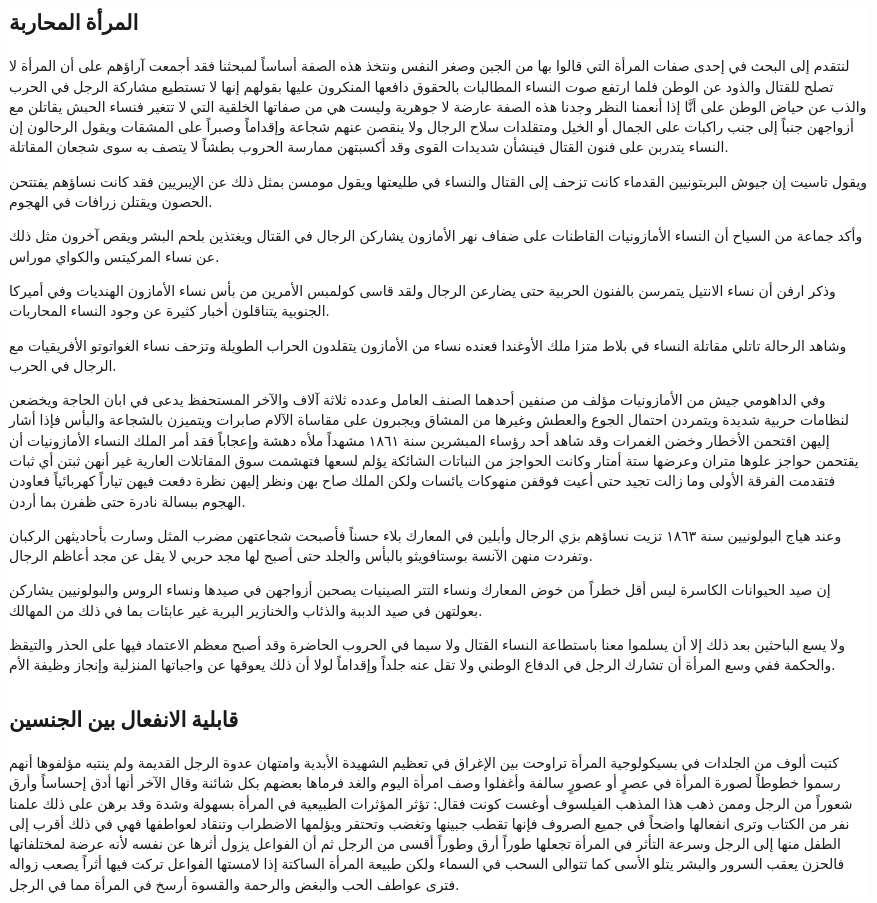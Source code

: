 ##  المرأة المحاربة 


 لنتقدم إلى البحث في  إحدى  صفات المرأة التي قالوا بها من الجبن وصغر النفس ونتخذ هذه الصفة أساساً لمبحثنا فقد أجمعت آراؤهم على أن المرأة لا تصلح للقتال والذود عن الوطن فلما ارتفع صوت النساء المطالبات بالحقوق دافعها المنكرون عليها بقولهم إنها لا تستطيع مشاركة الرجل في الحرب والذب عن حياض الوطن على أنَّا إذا أنعمنا النظر وجدنا هذه الصفة عارضة لا جوهرية وليست هي من صفاتها الخلقية التي لا تتغير فنساء الحبش يقاتلن مع أزواجهن جنباً إلى جنب راكبات على الجمال أو الخيل ومتقلدات سلاح الرجال ولا ينقصن عنهم شجاعة وإقداماً وصبراً على المشقات ويقول الرحالون إن النساء يتدربن على فنون القتال فينشأن شديدات القوى وقد أكسبتهن ممارسة الحروب بطشاً لا يتصف به سوى شجعان المقاتلة. 

 ويقول تاسيت إن جيوش البربتونيين القدماء كانت تزحف إلى القتال والنساء في طليعتها   ويقول مومسن بمثل ذلك عن الإيبريين فقد كانت نساؤهم يفتتحن   الحصون ويقتلن زرافات في الهجوم. 

 وأكد جماعة من السياح أن النساء الأمازونيات القاطنات على ضفاف نهر الأمازون يشاركن الرجال في القتال ويغتذين بلحم البشر ويقص آخرون مثل ذلك عن نساء المركيتس والكواي موراس. 

 وذكر ارفن أن نساء الانتيل يتمرسن بالفنون الحربية حتى يضارعن الرجال ولقد قاسى كولمبس الأمرين من بأس نساء الأمازون الهنديات وفي أميركا الجنوبية يتناقلون أخبار كثيرة عن وجود النساء المحاربات. 

 وشاهد الرحالة تاتلي مقاتلة النساء في بلاط متزا ملك الأوغندا فعنده نساء من الأمازون يتقلدون الحراب الطويلة وتزحف نساء الغواتوتو الأفريقيات مع الرجال في الحرب. 

 وفي الداهومي جيش من الأمازونيات مؤلف من صنفين أحدهما الصنف العامل وعدده  ثلاثة آلاف  والآخر المستحفظ يدعى في ابان الحاجة ويخضعن لنظامات حربية شديدة ويتمردن احتمال الجوع والعطش وغيرها من المشاق ويجبرون على مقاساة الآلام صابرات ويتميزن بالشجاعة والبأس فإذا أشار إليهن اقتحمن الأخطار وخضن الغمرات وقد شاهد  أحد  رؤساء المبشرين سنة  ١٨٦١  مشهداً ملأه دهشة وإعجاباً فقد أمر الملك النساء الأمازونيات أن يقتحمن حواجز علوها متران وعرضها  ستة  أمتار وكانت الحواجز من النباتات الشائكة يؤلم لسعها فتهشمت سوق المقاتلات العارية غير أنهن ثبتن أي ثبات فتقدمت الفرقة الأولى وما زالت تجيد حتى أعيت فوقفن منهوكات يائسات ولكن الملك صاح بهن ونظر إليهن نظرة دفعت فيهن تياراً كهربائياً فعاودن الهجوم ببسالة نادرة حتى ظفرن بما أردن. 

 وعند هياج البولونيين سنة  ١٨٦٣  تزيت نساؤهم بزي الرجال وأبلين في المعارك بلاء حسناً فأصبحت شجاعتهن مضرب المثل وسارت بأحاديثهن الركبان وتفردت منهن الآنسة بوستافويثو بالبأس والجلد حتى أصبح لها مجد حربي لا يقل عن مجد أعاظم الرجال. 

 إن صيد الحيوانات الكاسرة ليس أقل خطراً من خوض المعارك ونساء التتر الصينيات يصحبن أزواجهن في صيدها ونساء الروس والبولونيين يشاركن بعولتهن في صيد الدببة   والذئاب والخنازير البرية غير عابئات بما في ذلك من المهالك. 

 ولا يسع الباحثين بعد ذلك إلا أن يسلموا معنا باستطاعة النساء القتال ولا سيما في   الحروب الحاضرة وقد أصبح معظم الاعتماد فيها على الحذر والتيقظ والحكمة ففي وسع المرأة أن تشارك الرجل في الدفاع الوطني ولا تقل عنه جلداً وإقداماً لولا أن ذلك يعوقها عن واجباتها المنزلية وإنجاز وظيفة الأم. 


##  قابلية الانفعال بين الجنسين 


 كتبت ألوف من الجلدات في بسيكولوجية المرأة تراوحت بين الإغراق في تعظيم الشهيدة الأبدية وامتهان عدوة الرجل القديمة ولم ينتبه مؤلفوها أنهم رسموا خطوطاً لصورة المرأة في عصرٍ أو عصورٍ سالفة وأغفلوا وصف امرأة اليوم والغد فرماها بعضهم بكل شائنة وقال الآخر أنها أدق إحساساً وأرق شعوراً من الرجل وممن ذهب هذا المذهب الفيلسوف أوغست كونت فقال: تؤثر المؤثرات الطبيعية في المرأة بسهولة وشدة وقد برهن على ذلك علمنا نفر من الكتاب وترى انفعالها واضحاً في جميع الصروف فإنها تقطب جبينها وتغضب وتحتقر ويؤلمها الاضطراب وتنقاد لعواطفها فهي في ذلك أقرب إلى الطفل منها إلى الرجل وسرعة التأثر في المرأة تجعلها طوراً أرق وطوراً أقسى من الرجل ثم أن الفواعل يزول أثرها عن نفسه لأنه عرضة لمختلفاتها فالحزن يعقب السرور والبشر يتلو الأسى كما تتوالى السحب في السماء ولكن طبيعة المرأة الساكتة إذا لامستها الفواعل تركت فيها أثراً يصعب زواله فترى عواطف الحب والبغض والرحمة والقسوة أرسخ في المرأة مما في الرجل. 
